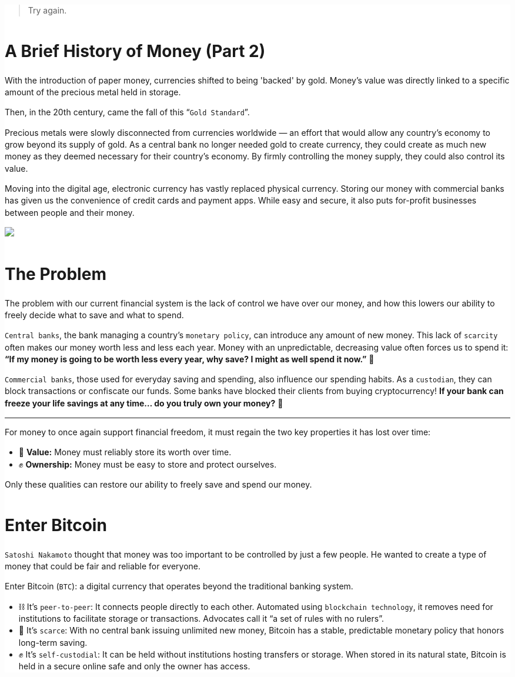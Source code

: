 > Try again.

# A Brief History of Money (Part 2)

With the introduction of paper money, currencies shifted to being 'backed' by gold. Money’s value was directly linked to a specific amount of the precious metal held in storage.

Then, in the 20th century, came the fall of this “`Gold Standard`”.

Precious metals were slowly disconnected from currencies worldwide — an effort that would allow any country’s economy to grow beyond its supply of gold. As a central bank no longer needed gold to create currency, they could create as much new money as they deemed necessary for their country’s economy. By firmly controlling the money supply, they could also control its value.

Moving into the digital age, electronic currency has vastly replaced physical currency. Storing our money with commercial banks has given us the convenience of credit cards and payment apps. While easy and secure, it also puts for-profit businesses between people and their money.

![](https://app.banklessacademy.com/images/bitcoin-basics/a-brief-history-of-money-part-2-3f9be5ac.svg)

# The Problem

The problem with our current financial system is the lack of control we have over our money, and how this lowers our ability to freely decide what to save and what to spend.

`Central banks`, the bank managing a country’s `monetary policy`, can introduce any amount of new money. This lack of `scarcity` often makes our money worth less and less each year. Money with an unpredictable, decreasing value often forces us to spend it: **“If my money is going to be worth less every year, why save? I might as well spend it now.”** 💸

`Commercial banks`, those used for everyday saving and spending, also influence our spending habits. As a `custodian`, they can block transactions or confiscate our funds. Some banks have blocked their clients from buying cryptocurrency! **If your bank can freeze your life savings at any time… do you truly own your money?** 💸

***

For money to once again support financial freedom, it must regain the two key properties it has lost over time:

- 💎 **Value:** Money must reliably store its worth over time.
- ✊ **Ownership:** Money must be easy to store and protect ourselves.

Only these qualities can restore our ability to freely save and spend our money.

# Enter Bitcoin

`Satoshi Nakamoto` thought that money was too important to be controlled by just a few people. He wanted to create a type of money that could be fair and reliable for everyone.

Enter Bitcoin (`BTC`): a digital currency that operates beyond the traditional banking system.

- ⛓️ It’s `peer-to-peer`: It connects people directly to each other. Automated using `blockchain technology`, it removes need for institutions to facilitate storage or transactions. Advocates call it “a set of rules with no rulers”.
- 💎 It’s `scarce`: With no central bank issuing unlimited new money, Bitcoin has a stable, predictable monetary policy that honors long-term saving.
- ✊ It’s `self-custodial`: It can be held without institutions hosting transfers or storage. When stored in its natural state, Bitcoin is held in a secure online safe and only the owner has access.
